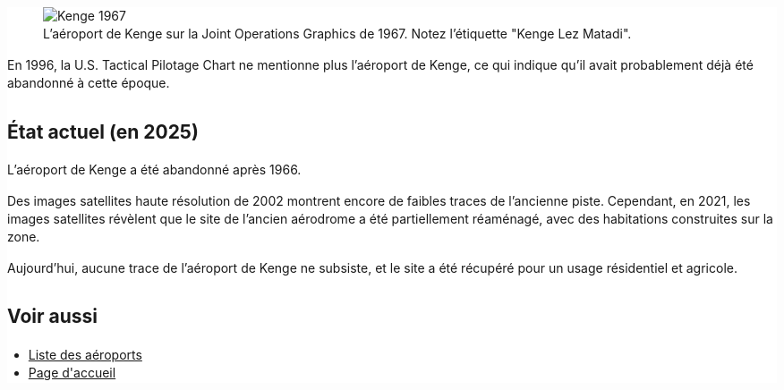<div class="image-left">
    <figure>
        <img src="/congo-airfields/airports/kengekc/Kengekc_1967.png" alt="Kenge 1967" width="70%">
        <figcaption>L’aéroport de Kenge sur la Joint Operations Graphics de 1967. Notez l’étiquette "Kenge Lez Matadi".</figcaption>
    </figure>
</div>

En 1996, la U.S. Tactical Pilotage Chart ne mentionne plus l’aéroport de Kenge, ce qui indique qu’il avait probablement déjà été abandonné à cette époque.  

## État actuel (en 2025)  

L’aéroport de Kenge a été abandonné après 1966.  

Des images satellites haute résolution de 2002 montrent encore de faibles traces de l’ancienne piste. Cependant, en 2021, les images satellites révèlent que le site de l’ancien aérodrome a été partiellement réaménagé, avec des habitations construites sur la zone.  

Aujourd’hui, aucune trace de l’aéroport de Kenge ne subsiste, et le site a été récupéré pour un usage résidentiel et agricole.  

## Voir aussi  

- [Liste des aéroports](../../list_fr.md)  
- [Page d'accueil](../../index_fr.md)
